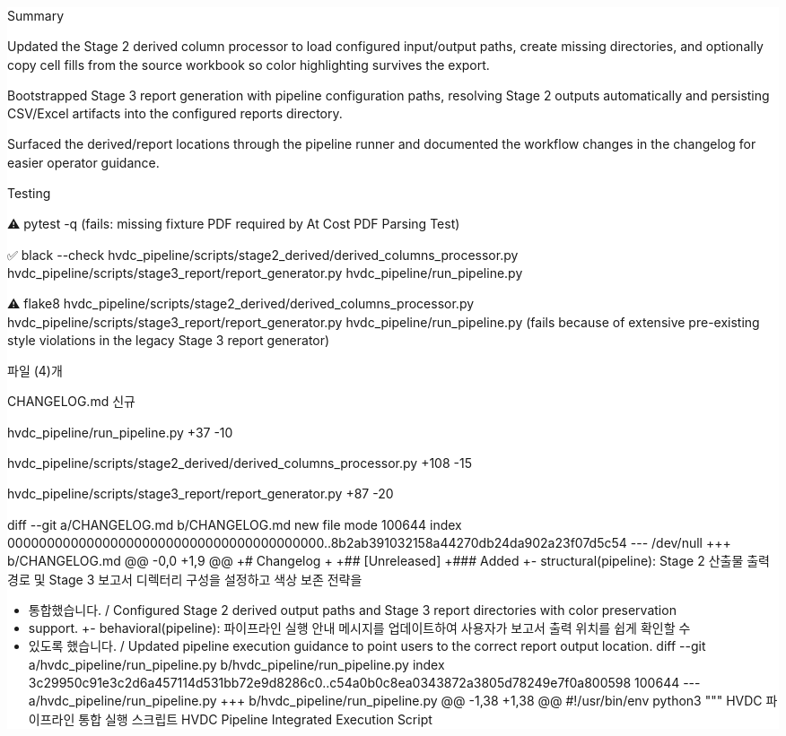 Summary

Updated the Stage 2 derived column processor to load configured input/output paths, create missing directories, and optionally copy cell fills from the source workbook so color highlighting survives the export.

Bootstrapped Stage 3 report generation with pipeline configuration paths, resolving Stage 2 outputs automatically and persisting CSV/Excel artifacts into the configured reports directory.

Surfaced the derived/report locations through the pipeline runner and documented the workflow changes in the changelog for easier operator guidance.

Testing

⚠️ pytest -q (fails: missing fixture PDF required by At Cost PDF Parsing Test)

✅ black --check hvdc_pipeline/scripts/stage2_derived/derived_columns_processor.py hvdc_pipeline/scripts/stage3_report/report_generator.py hvdc_pipeline/run_pipeline.py

⚠️ flake8 hvdc_pipeline/scripts/stage2_derived/derived_columns_processor.py hvdc_pipeline/scripts/stage3_report/report_generator.py hvdc_pipeline/run_pipeline.py (fails because of extensive pre-existing style violations in the legacy Stage 3 report generator)


파일 (4)개

CHANGELOG.md
신규

hvdc_pipeline/run_pipeline.py
+37
-10

hvdc_pipeline/scripts/stage2_derived/derived_columns_processor.py
+108
-15

hvdc_pipeline/scripts/stage3_report/report_generator.py
+87
-20


diff --git a/CHANGELOG.md b/CHANGELOG.md
new file mode 100644
index 0000000000000000000000000000000000000000..8b2ab391032158a44270db24da902a23f07d5c54
--- /dev/null
+++ b/CHANGELOG.md
@@ -0,0 +1,9 @@
+# Changelog
+
+## [Unreleased]
+### Added
+- structural(pipeline): Stage 2 산출물 출력 경로 및 Stage 3 보고서 디렉터리 구성을 설정하고 색상 보존 전략을
+  통합했습니다. / Configured Stage 2 derived output paths and Stage 3 report directories with color preservation
+  support.
+- behavioral(pipeline): 파이프라인 실행 안내 메시지를 업데이트하여 사용자가 보고서 출력 위치를 쉽게 확인할 수
+  있도록 했습니다. / Updated pipeline execution guidance to point users to the correct report output location.
diff --git a/hvdc_pipeline/run_pipeline.py b/hvdc_pipeline/run_pipeline.py
index 3c29950c91e3c2d6a457114d531bb72e9d8286c0..c54a0b0c8ea0343872a3805d78249e7f0a800598 100644
--- a/hvdc_pipeline/run_pipeline.py
+++ b/hvdc_pipeline/run_pipeline.py
@@ -1,38 +1,38 @@
 #!/usr/bin/env python3
 """
 HVDC 파이프라인 통합 실행 스크립트
 HVDC Pipeline Integrated Execution Script
